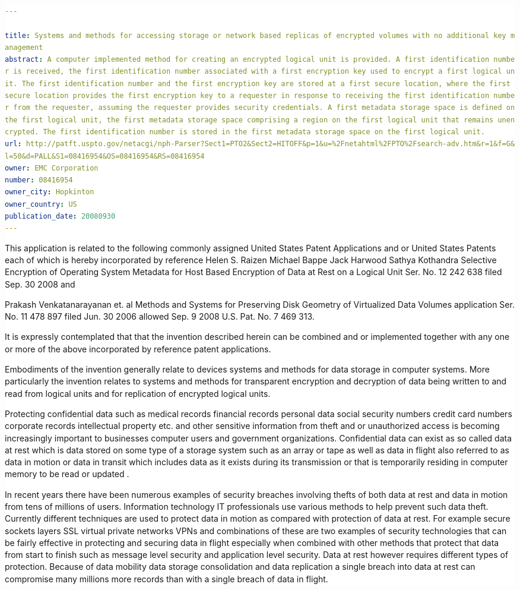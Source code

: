 ```yaml
---

title: Systems and methods for accessing storage or network based replicas of encrypted volumes with no additional key management
abstract: A computer implemented method for creating an encrypted logical unit is provided. A first identification number is received, the first identification number associated with a first encryption key used to encrypt a first logical unit. The first identification number and the first encryption key are stored at a first secure location, where the first secure location provides the first encryption key to a requester in response to receiving the first identification number from the requester, assuming the requester provides security credentials. A first metadata storage space is defined on the first logical unit, the first metadata storage space comprising a region on the first logical unit that remains unencrypted. The first identification number is stored in the first metadata storage space on the first logical unit.
url: http://patft.uspto.gov/netacgi/nph-Parser?Sect1=PTO2&Sect2=HITOFF&p=1&u=%2Fnetahtml%2FPTO%2Fsearch-adv.htm&r=1&f=G&l=50&d=PALL&S1=08416954&OS=08416954&RS=08416954
owner: EMC Corporation
number: 08416954
owner_city: Hopkinton
owner_country: US
publication_date: 20080930
---
```

This application is related to the following commonly assigned United States Patent Applications and or United States Patents each of which is hereby incorporated by reference Helen S. Raizen Michael Bappe Jack Harwood Sathya Kothandra Selective Encryption of Operating System Metadata for Host Based Encryption of Data at Rest on a Logical Unit Ser. No. 12 242 638 filed Sep. 30 2008 and

Prakash Venkatanarayanan et. al Methods and Systems for Preserving Disk Geometry of Virtualized Data Volumes application Ser. No. 11 478 897 filed Jun. 30 2006 allowed Sep. 9 2008 U.S. Pat. No. 7 469 313.

It is expressly contemplated that that the invention described herein can be combined and or implemented together with any one or more of the above incorporated by reference patent applications.

Embodiments of the invention generally relate to devices systems and methods for data storage in computer systems. More particularly the invention relates to systems and methods for transparent encryption and decryption of data being written to and read from logical units and for replication of encrypted logical units.

Protecting confidential data such as medical records financial records personal data social security numbers credit card numbers corporate records intellectual property etc. and other sensitive information from theft and or unauthorized access is becoming increasingly important to businesses computer users and government organizations. Confidential data can exist as so called data at rest which is data stored on some type of a storage system such as an array or tape as well as data in flight also referred to as data in motion or data in transit which includes data as it exists during its transmission or that is temporarily residing in computer memory to be read or updated .

In recent years there have been numerous examples of security breaches involving thefts of both data at rest and data in motion from tens of millions of users. Information technology IT professionals use various methods to help prevent such data theft. Currently different techniques are used to protect data in motion as compared with protection of data at rest. For example secure sockets layers SSL virtual private networks VPNs and combinations of these are two examples of security technologies that can be fairly effective in protecting and securing data in flight especially when combined with other methods that protect that data from start to finish such as message level security and application level security. Data at rest however requires different types of protection. Because of data mobility data storage consolidation and data replication a single breach into data at rest can compromise many millions more records than with a single breach of data in flight.
